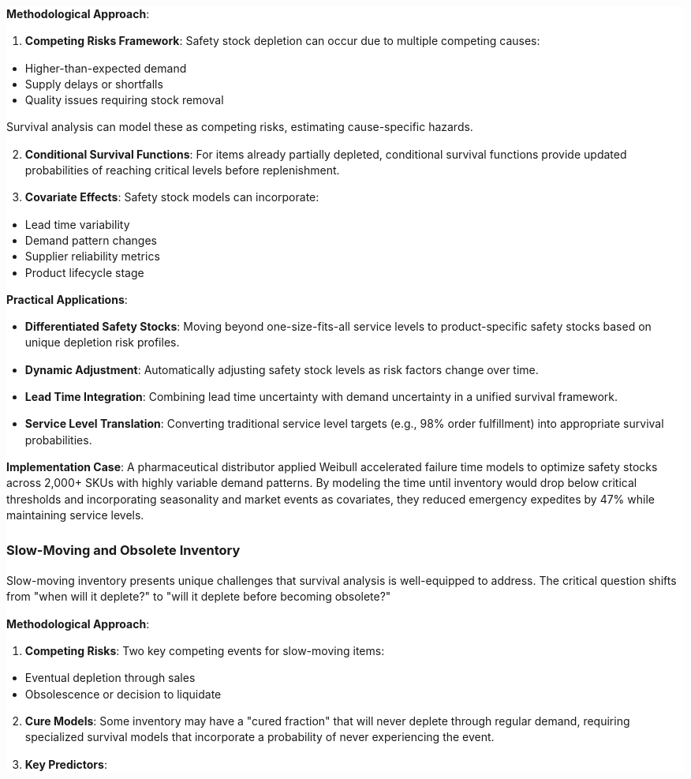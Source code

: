**Methodological Approach**:

1. **Competing Risks Framework**: Safety stock depletion can occur due to multiple competing causes:

  - Higher-than-expected demand
  - Supply delays or shortfalls
  - Quality issues requiring stock removal

  Survival analysis can model these as competing risks, estimating cause-specific hazards.

2. **Conditional Survival Functions**: For items already partially depleted, conditional survival functions provide updated probabilities of reaching critical levels before replenishment.

3. **Covariate Effects**: Safety stock models can incorporate:

  - Lead time variability
  - Demand pattern changes
  - Supplier reliability metrics
  - Product lifecycle stage

**Practical Applications**:

- **Differentiated Safety Stocks**: Moving beyond one-size-fits-all service levels to product-specific safety stocks based on unique depletion risk profiles.

- **Dynamic Adjustment**: Automatically adjusting safety stock levels as risk factors change over time.

- **Lead Time Integration**: Combining lead time uncertainty with demand uncertainty in a unified survival framework.

- **Service Level Translation**: Converting traditional service level targets (e.g., 98% order fulfillment) into appropriate survival probabilities.

**Implementation Case**: A pharmaceutical distributor applied Weibull accelerated failure time models to optimize safety stocks across 2,000+ SKUs with highly variable demand patterns. By modeling the time until inventory would drop below critical thresholds and incorporating seasonality and market events as covariates, they reduced emergency expedites by 47% while maintaining service levels.

### Slow-Moving and Obsolete Inventory

Slow-moving inventory presents unique challenges that survival analysis is well-equipped to address. The critical question shifts from "when will it deplete?" to "will it deplete before becoming obsolete?"

**Methodological Approach**:

1. **Competing Risks**: Two key competing events for slow-moving items:

  - Eventual depletion through sales
  - Obsolescence or decision to liquidate

2. **Cure Models**: Some inventory may have a "cured fraction" that will never deplete through regular demand, requiring specialized survival models that incorporate a probability of never experiencing the event.

3. **Key Predictors**:
